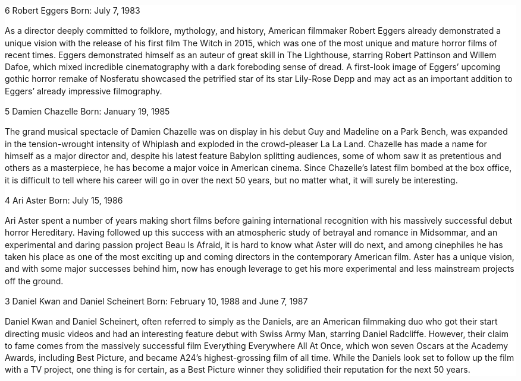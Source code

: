 



 6  Robert Eggers 
Born: July 7, 1983
        

As a director deeply committed to folklore, mythology, and history, American filmmaker Robert Eggers already demonstrated a unique vision with the release of his first film The Witch in 2015, which was one of the most unique and mature horror films of recent times. Eggers demonstrated himself as an auteur of great skill in The Lighthouse, starring Robert Pattinson and Willem Dafoe, which mixed incredible cinematography with a dark foreboding sense of dread. A first-look image of Eggers’ upcoming gothic horror remake of Nosferatu showcased the petrified star of its star Lily-Rose Depp and may act as an important addition to Eggers’ already impressive filmography.





 5  Damien Chazelle 
Born: January 19, 1985
        

The grand musical spectacle of Damien Chazelle was on display in his debut Guy and Madeline on a Park Bench, was expanded in the tension-wrought intensity of Whiplash and exploded in the crowd-pleaser La La Land. Chazelle has made a name for himself as a major director and, despite his latest feature Babylon splitting audiences, some of whom saw it as pretentious and others as a masterpiece, he has become a major voice in American cinema. Since Chazelle’s latest film bombed at the box office, it is difficult to tell where his career will go in over the next 50 years, but no matter what, it will surely be interesting.





 4  Ari Aster 
Born: July 15, 1986
        

Ari Aster spent a number of years making short films before gaining international recognition with his massively successful debut horror Hereditary. Having followed up this success with an atmospheric study of betrayal and romance in Midsommar, and an experimental and daring passion project Beau Is Afraid, it is hard to know what Aster will do next, and among cinephiles he has taken his place as one of the most exciting up and coming directors in the contemporary American film. Aster has a unique vision, and with some major successes behind him, now has enough leverage to get his more experimental and less mainstream projects off the ground.





 3  Daniel Kwan and Daniel Scheinert 
Born: February 10, 1988 and June 7, 1987
        

Daniel Kwan and Daniel Scheinert, often referred to simply as the Daniels, are an American filmmaking duo who got their start directing music videos and had an interesting feature debut with Swiss Army Man, starring Daniel Radcliffe. However, their claim to fame comes from the massively successful film Everything Everywhere All At Once, which won seven Oscars at the Academy Awards, including Best Picture, and became A24’s highest-grossing film of all time. While the Daniels look set to follow up the film with a TV project, one thing is for certain, as a Best Picture winner they solidified their reputation for the next 50 years.
